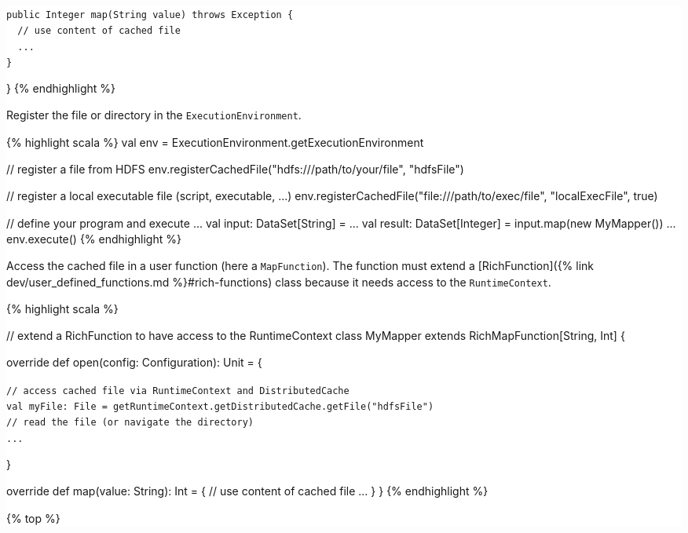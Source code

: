     public Integer map(String value) throws Exception {
      // use content of cached file
      ...
    }
}
{% endhighlight %}

</div>
<div data-lang="scala" markdown="1">

Register the file or directory in the `ExecutionEnvironment`.

{% highlight scala %}
val env = ExecutionEnvironment.getExecutionEnvironment

// register a file from HDFS
env.registerCachedFile("hdfs:///path/to/your/file", "hdfsFile")

// register a local executable file (script, executable, ...)
env.registerCachedFile("file:///path/to/exec/file", "localExecFile", true)

// define your program and execute
...
val input: DataSet[String] = ...
val result: DataSet[Integer] = input.map(new MyMapper())
...
env.execute()
{% endhighlight %}

Access the cached file in a user function (here a `MapFunction`). The function must extend a [RichFunction]({% link dev/user_defined_functions.md %}#rich-functions) class because it needs access to the `RuntimeContext`.

{% highlight scala %}

// extend a RichFunction to have access to the RuntimeContext
class MyMapper extends RichMapFunction[String, Int] {

  override def open(config: Configuration): Unit = {

    // access cached file via RuntimeContext and DistributedCache
    val myFile: File = getRuntimeContext.getDistributedCache.getFile("hdfsFile")
    // read the file (or navigate the directory)
    ...
  }

  override def map(value: String): Int = {
    // use content of cached file
    ...
  }
}
{% endhighlight %}

</div>
</div>

{% top %}
